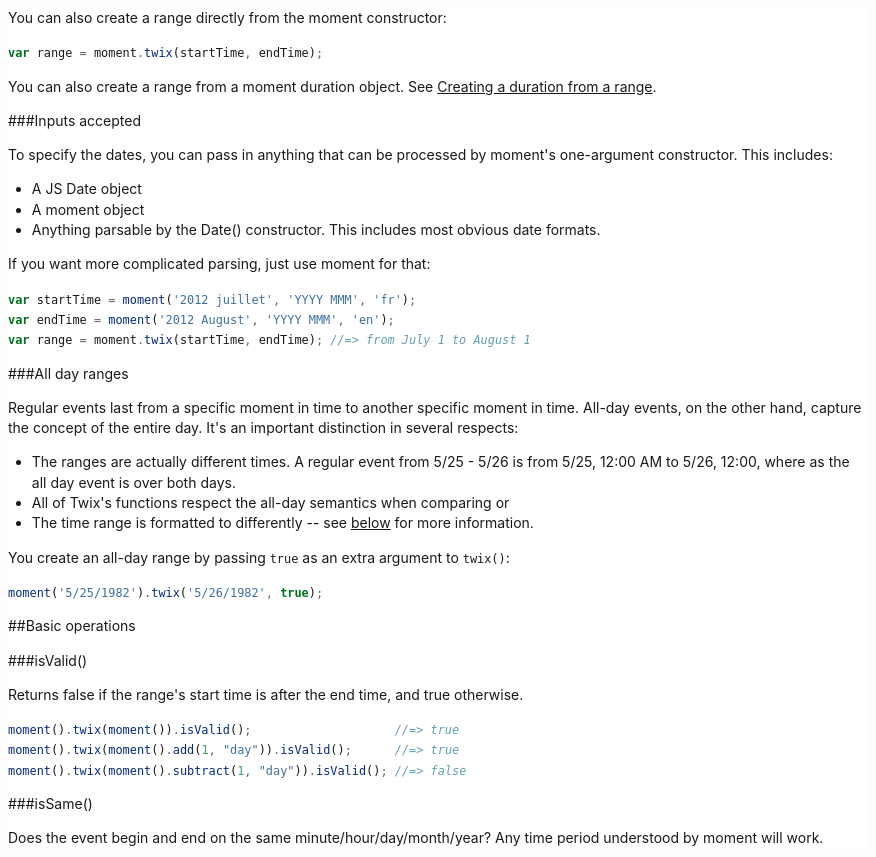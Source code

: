 You can also create a range directly from the moment constructor:

```js
var range = moment.twix(startTime, endTime);
```

You can also create a range from a moment duration object. See [Creating a duration from a range](#rangeFromDuration).

###Inputs accepted

To specify the dates, you can pass in anything that can be processed by moment's one-argument constructor. This includes:

 * A JS Date object
 * A moment object
 * Anything parsable by the Date() constructor. This includes most obvious date formats.


If you want more complicated parsing, just use moment for that:

```js
var startTime = moment('2012 juillet', 'YYYY MMM', 'fr');
var endTime = moment('2012 August', 'YYYY MMM', 'en');
var range = moment.twix(startTime, endTime); //=> from July 1 to August 1
```

###All day ranges

Regular events last from a specific moment in time to another specific moment in time. All-day events, on the other hand, capture the concept of the entire day. It's an important distinction in several respects:

 * The ranges are actually different times. A regular event from 5/25 - 5/26 is from 5/25, 12:00 AM to 5/26, 12:00, where as the all day event is over both days.
 * All of Twix's functions respect the all-day semantics when comparing or
 * The time range is formatted to differently -- see [below](#formattingAllDay) for more information.

You create an all-day range by passing `true` as an extra argument to `twix()`:

```js
moment('5/25/1982').twix('5/26/1982', true);
```

##<a id="basicOperations"></a>Basic operations

###isValid()

Returns false if the range's start time is after the end time, and true
otherwise.

```js
moment().twix(moment()).isValid();                    //=> true
moment().twix(moment().add(1, "day")).isValid();      //=> true
moment().twix(moment().subtract(1, "day")).isValid(); //=> false
```

###isSame()

Does the event begin and end on the same minute/hour/day/month/year? Any time period understood by moment will work.
